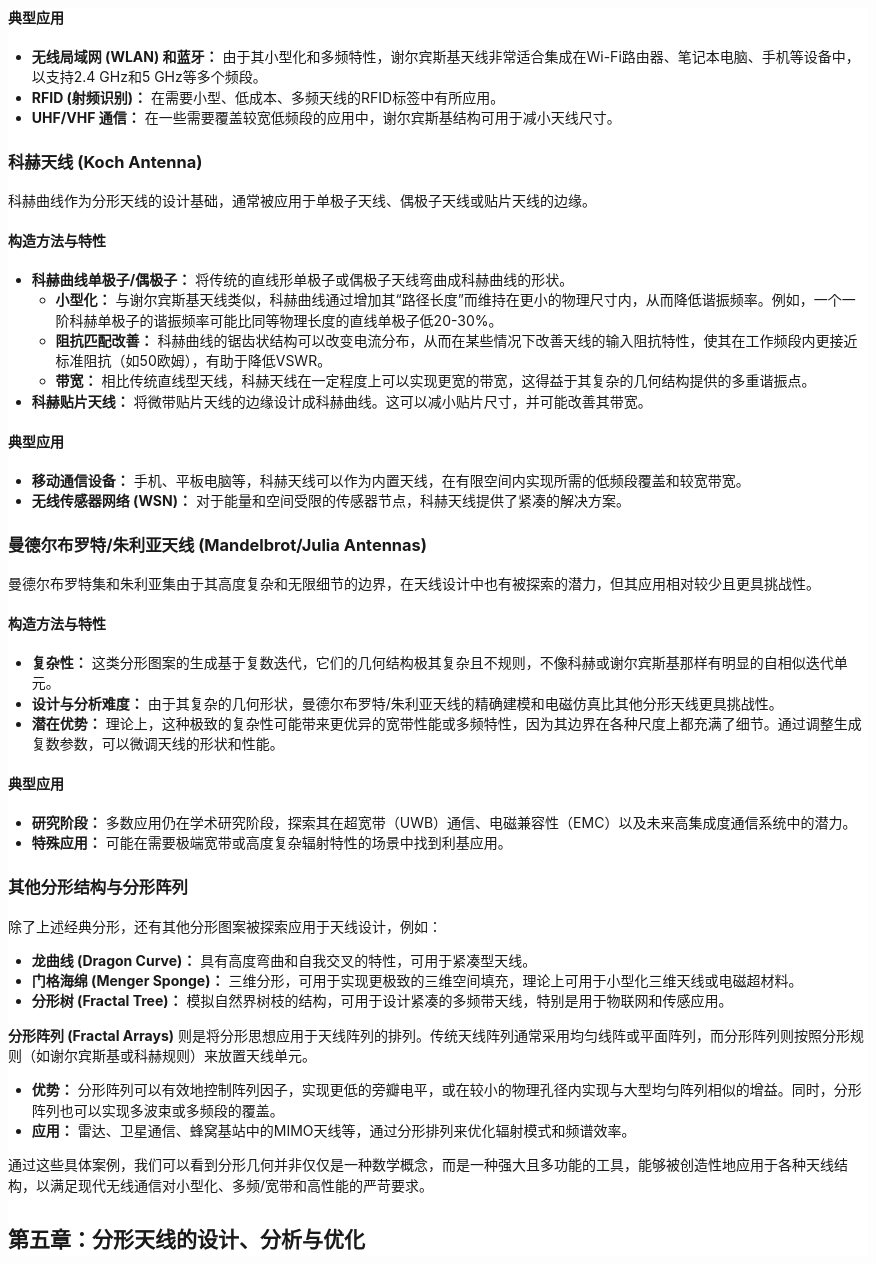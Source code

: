 #### 典型应用

*   **无线局域网 (WLAN) 和蓝牙：** 由于其小型化和多频特性，谢尔宾斯基天线非常适合集成在Wi-Fi路由器、笔记本电脑、手机等设备中，以支持2.4 GHz和5 GHz等多个频段。
*   **RFID (射频识别)：** 在需要小型、低成本、多频天线的RFID标签中有所应用。
*   **UHF/VHF 通信：** 在一些需要覆盖较宽低频段的应用中，谢尔宾斯基结构可用于减小天线尺寸。

### 科赫天线 (Koch Antenna)

科赫曲线作为分形天线的设计基础，通常被应用于单极子天线、偶极子天线或贴片天线的边缘。

#### 构造方法与特性

*   **科赫曲线单极子/偶极子：** 将传统的直线形单极子或偶极子天线弯曲成科赫曲线的形状。
    *   **小型化：** 与谢尔宾斯基天线类似，科赫曲线通过增加其“路径长度”而维持在更小的物理尺寸内，从而降低谐振频率。例如，一个一阶科赫单极子的谐振频率可能比同等物理长度的直线单极子低20-30%。
    *   **阻抗匹配改善：** 科赫曲线的锯齿状结构可以改变电流分布，从而在某些情况下改善天线的输入阻抗特性，使其在工作频段内更接近标准阻抗（如50欧姆），有助于降低VSWR。
    *   **带宽：** 相比传统直线型天线，科赫天线在一定程度上可以实现更宽的带宽，这得益于其复杂的几何结构提供的多重谐振点。
*   **科赫贴片天线：** 将微带贴片天线的边缘设计成科赫曲线。这可以减小贴片尺寸，并可能改善其带宽。

#### 典型应用

*   **移动通信设备：** 手机、平板电脑等，科赫天线可以作为内置天线，在有限空间内实现所需的低频段覆盖和较宽带宽。
*   **无线传感器网络 (WSN)：** 对于能量和空间受限的传感器节点，科赫天线提供了紧凑的解决方案。

### 曼德尔布罗特/朱利亚天线 (Mandelbrot/Julia Antennas)

曼德尔布罗特集和朱利亚集由于其高度复杂和无限细节的边界，在天线设计中也有被探索的潜力，但其应用相对较少且更具挑战性。

#### 构造方法与特性

*   **复杂性：** 这类分形图案的生成基于复数迭代，它们的几何结构极其复杂且不规则，不像科赫或谢尔宾斯基那样有明显的自相似迭代单元。
*   **设计与分析难度：** 由于其复杂的几何形状，曼德尔布罗特/朱利亚天线的精确建模和电磁仿真比其他分形天线更具挑战性。
*   **潜在优势：** 理论上，这种极致的复杂性可能带来更优异的宽带性能或多频特性，因为其边界在各种尺度上都充满了细节。通过调整生成复数参数，可以微调天线的形状和性能。

#### 典型应用

*   **研究阶段：** 多数应用仍在学术研究阶段，探索其在超宽带（UWB）通信、电磁兼容性（EMC）以及未来高集成度通信系统中的潜力。
*   **特殊应用：** 可能在需要极端宽带或高度复杂辐射特性的场景中找到利基应用。

### 其他分形结构与分形阵列

除了上述经典分形，还有其他分形图案被探索应用于天线设计，例如：

*   **龙曲线 (Dragon Curve)：** 具有高度弯曲和自我交叉的特性，可用于紧凑型天线。
*   **门格海绵 (Menger Sponge)：** 三维分形，可用于实现更极致的三维空间填充，理论上可用于小型化三维天线或电磁超材料。
*   **分形树 (Fractal Tree)：** 模拟自然界树枝的结构，可用于设计紧凑的多频带天线，特别是用于物联网和传感应用。

**分形阵列 (Fractal Arrays)** 则是将分形思想应用于天线阵列的排列。传统天线阵列通常采用均匀线阵或平面阵列，而分形阵列则按照分形规则（如谢尔宾斯基或科赫规则）来放置天线单元。

*   **优势：** 分形阵列可以有效地控制阵列因子，实现更低的旁瓣电平，或在较小的物理孔径内实现与大型均匀阵列相似的增益。同时，分形阵列也可以实现多波束或多频段的覆盖。
*   **应用：** 雷达、卫星通信、蜂窝基站中的MIMO天线等，通过分形排列来优化辐射模式和频谱效率。

通过这些具体案例，我们可以看到分形几何并非仅仅是一种数学概念，而是一种强大且多功能的工具，能够被创造性地应用于各种天线结构，以满足现代无线通信对小型化、多频/宽带和高性能的严苛要求。

## 第五章：分形天线的设计、分析与优化
